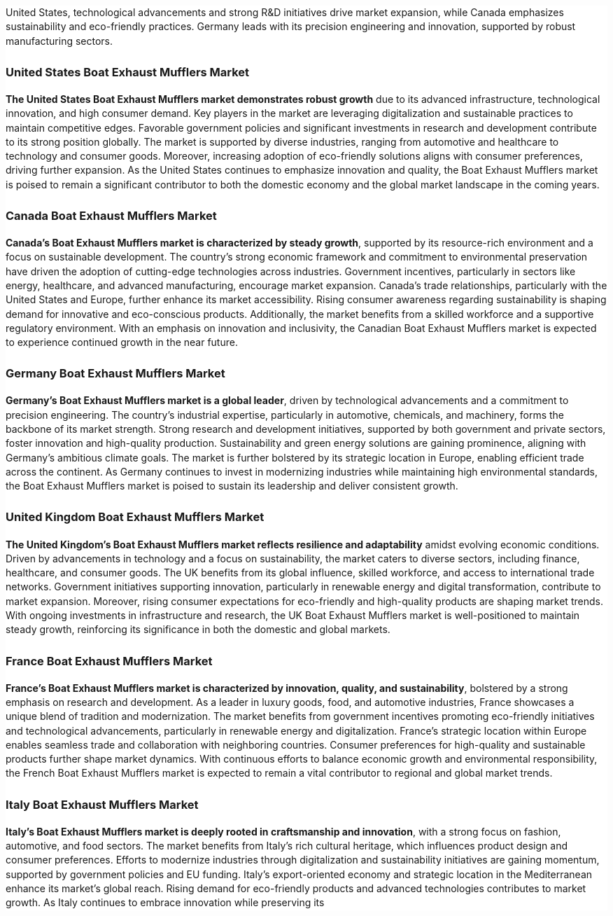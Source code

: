 United States, technological advancements and strong R&amp;D initiatives drive market expansion, while Canada emphasizes sustainability and eco-friendly practices. Germany leads with its precision engineering and innovation, supported by robust manufacturing sectors.</span></em></p></blockquote><h3><strong>United States Boat Exhaust Mufflers Market</strong></h3><p><strong>The United States Boat Exhaust Mufflers market demonstrates robust growth</strong> due to its advanced infrastructure, technological innovation, and high consumer demand. Key players in the market are leveraging digitalization and sustainable practices to maintain competitive edges. Favorable government policies and significant investments in research and development contribute to its strong position globally. The market is supported by diverse industries, ranging from automotive and healthcare to technology and consumer goods. Moreover, increasing adoption of eco-friendly solutions aligns with consumer preferences, driving further expansion. As the United States continues to emphasize innovation and quality, the Boat Exhaust Mufflers market is poised to remain a significant contributor to both the domestic economy and the global market landscape in the coming years.</p><h3><strong>Canada Boat Exhaust Mufflers Market</strong></h3><p><strong>Canada&rsquo;s Boat Exhaust Mufflers market is characterized by steady growth</strong>, supported by its resource-rich environment and a focus on sustainable development. The country&rsquo;s strong economic framework and commitment to environmental preservation have driven the adoption of cutting-edge technologies across industries. Government incentives, particularly in sectors like energy, healthcare, and advanced manufacturing, encourage market expansion. Canada&rsquo;s trade relationships, particularly with the United States and Europe, further enhance its market accessibility. Rising consumer awareness regarding sustainability is shaping demand for innovative and eco-conscious products. Additionally, the market benefits from a skilled workforce and a supportive regulatory environment. With an emphasis on innovation and inclusivity, the Canadian Boat Exhaust Mufflers market is expected to experience continued growth in the near future.</p><h3><strong>Germany Boat Exhaust Mufflers Market</strong></h3><p><strong>Germany&rsquo;s Boat Exhaust Mufflers market is a global leader</strong>, driven by technological advancements and a commitment to precision engineering. The country&rsquo;s industrial expertise, particularly in automotive, chemicals, and machinery, forms the backbone of its market strength. Strong research and development initiatives, supported by both government and private sectors, foster innovation and high-quality production. Sustainability and green energy solutions are gaining prominence, aligning with Germany&rsquo;s ambitious climate goals. The market is further bolstered by its strategic location in Europe, enabling efficient trade across the continent. As Germany continues to invest in modernizing industries while maintaining high environmental standards, the Boat Exhaust Mufflers market is poised to sustain its leadership and deliver consistent growth.</p><h3><strong>United Kingdom Boat Exhaust Mufflers Market</strong></h3><p><strong>The United Kingdom&rsquo;s Boat Exhaust Mufflers market reflects resilience and adaptability</strong> amidst evolving economic conditions. Driven by advancements in technology and a focus on sustainability, the market caters to diverse sectors, including finance, healthcare, and consumer goods. The UK benefits from its global influence, skilled workforce, and access to international trade networks. Government initiatives supporting innovation, particularly in renewable energy and digital transformation, contribute to market expansion. Moreover, rising consumer expectations for eco-friendly and high-quality products are shaping market trends. With ongoing investments in infrastructure and research, the UK Boat Exhaust Mufflers market is well-positioned to maintain steady growth, reinforcing its significance in both the domestic and global markets.</p><h3><strong>France Boat Exhaust Mufflers Market</strong></h3><p><strong>France&rsquo;s Boat Exhaust Mufflers market is characterized by innovation, quality, and sustainability</strong>, bolstered by a strong emphasis on research and development. As a leader in luxury goods, food, and automotive industries, France showcases a unique blend of tradition and modernization. The market benefits from government incentives promoting eco-friendly initiatives and technological advancements, particularly in renewable energy and digitalization. France&rsquo;s strategic location within Europe enables seamless trade and collaboration with neighboring countries. Consumer preferences for high-quality and sustainable products further shape market dynamics. With continuous efforts to balance economic growth and environmental responsibility, the French Boat Exhaust Mufflers market is expected to remain a vital contributor to regional and global market trends.</p><h3><strong>Italy Boat Exhaust Mufflers Market</strong></h3><p><strong>Italy&rsquo;s Boat Exhaust Mufflers market is deeply rooted in craftsmanship and innovation</strong>, with a strong focus on fashion, automotive, and food sectors. The market benefits from Italy&rsquo;s rich cultural heritage, which influences product design and consumer preferences. Efforts to modernize industries through digitalization and sustainability initiatives are gaining momentum, supported by government policies and EU funding. Italy&rsquo;s export-oriented economy and strategic location in the Mediterranean enhance its market&rsquo;s global reach. Rising demand for eco-friendly products and advanced technologies contributes to market growth. As Italy continues to embrace innovation while preserving its